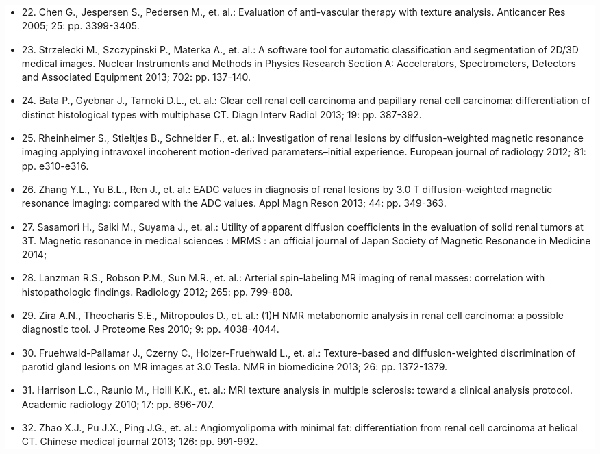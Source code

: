 
- 22\. Chen G., Jespersen S., Pedersen M., et. al.: Evaluation of anti-vascular therapy with texture analysis. Anticancer Res 2005; 25: pp. 3399-3405.


- 23\. Strzelecki M., Szczypinski P., Materka A., et. al.: A software tool for automatic classification and segmentation of 2D/3D medical images. Nuclear Instruments and Methods in Physics Research Section A: Accelerators, Spectrometers, Detectors and Associated Equipment 2013; 702: pp. 137-140.


- 24\. Bata P., Gyebnar J., Tarnoki D.L., et. al.: Clear cell renal cell carcinoma and papillary renal cell carcinoma: differentiation of distinct histological types with multiphase CT. Diagn Interv Radiol 2013; 19: pp. 387-392.


- 25\. Rheinheimer S., Stieltjes B., Schneider F., et. al.: Investigation of renal lesions by diffusion-weighted magnetic resonance imaging applying intravoxel incoherent motion-derived parameters–initial experience. European journal of radiology 2012; 81: pp. e310-e316.


- 26\. Zhang Y.L., Yu B.L., Ren J., et. al.: EADC values in diagnosis of renal lesions by 3.0 T diffusion-weighted magnetic resonance imaging: compared with the ADC values. Appl Magn Reson 2013; 44: pp. 349-363.


- 27\. Sasamori H., Saiki M., Suyama J., et. al.: Utility of apparent diffusion coefficients in the evaluation of solid renal tumors at 3T. Magnetic resonance in medical sciences : MRMS : an official journal of Japan Society of Magnetic Resonance in Medicine 2014;


- 28\. Lanzman R.S., Robson P.M., Sun M.R., et. al.: Arterial spin-labeling MR imaging of renal masses: correlation with histopathologic findings. Radiology 2012; 265: pp. 799-808.


- 29\. Zira A.N., Theocharis S.E., Mitropoulos D., et. al.: (1)H NMR metabonomic analysis in renal cell carcinoma: a possible diagnostic tool. J Proteome Res 2010; 9: pp. 4038-4044.


- 30\. Fruehwald-Pallamar J., Czerny C., Holzer-Fruehwald L., et. al.: Texture-based and diffusion-weighted discrimination of parotid gland lesions on MR images at 3.0 Tesla. NMR in biomedicine 2013; 26: pp. 1372-1379.


- 31\. Harrison L.C., Raunio M., Holli K.K., et. al.: MRI texture analysis in multiple sclerosis: toward a clinical analysis protocol. Academic radiology 2010; 17: pp. 696-707.


- 32\. Zhao X.J., Pu J.X., Ping J.G., et. al.: Angiomyolipoma with minimal fat: differentiation from renal cell carcinoma at helical CT. Chinese medical journal 2013; 126: pp. 991-992.